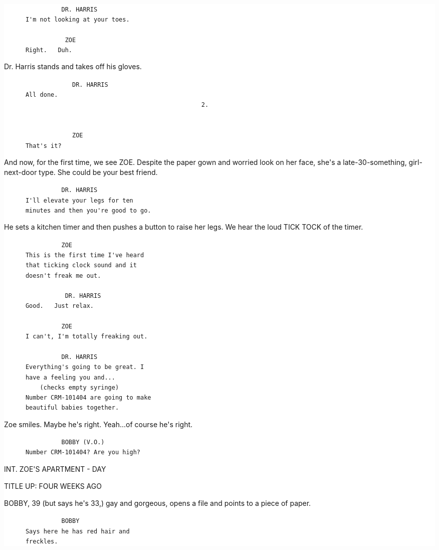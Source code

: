                     DR. HARRIS
          I'm not looking at your toes.

                     ZOE
          Right.   Duh.

Dr. Harris stands and takes off his gloves.


                       DR. HARRIS
          All done.
                                                           2.


                       ZOE
          That's it?

And now, for the first time, we see ZOE. Despite the paper
gown and worried look on her face, she's a late-30-something,
girl-next-door type. She could be your best friend.

                    DR. HARRIS
          I'll elevate your legs for ten
          minutes and then you're good to go.

He sets a kitchen timer and then pushes a button to raise her
legs. We hear the loud TICK TOCK of the timer.

                    ZOE
          This is the first time I've heard
          that ticking clock sound and it
          doesn't freak me out.

                     DR. HARRIS
          Good.   Just relax.

                    ZOE
          I can't, I'm totally freaking out.

                    DR. HARRIS
          Everything's going to be great. I
          have a feeling you and...
              (checks empty syringe)
          Number CRM-101404 are going to make
          beautiful babies together.

Zoe smiles.   Maybe he's right.   Yeah...of course he's right.

                    BOBBY (V.O.)
          Number CRM-101404? Are you high?


INT. ZOE'S APARTMENT - DAY

TITLE UP: FOUR WEEKS AGO

BOBBY, 39 (but says he's 33,) gay and gorgeous, opens a file
and points to a piece of paper.

                    BOBBY
          Says here he has red hair and
          freckles.
